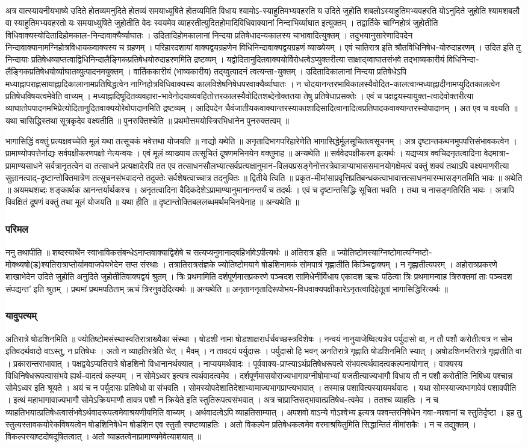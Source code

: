 अत्र वात्स्यायनीयभाष्ये उदिते होतव्यमनुदिते होतव्यं समयाध्युषिते होतव्यमिति विधाय श्यामोऽ-स्याहुतिमभ्यवहरति य उदिते जुहोति शबलोऽस्याहुतिमभ्यवहरति योऽनुदिते जुहोति श्यामशबलौ वा स्याहुतिमभ्यवहरतो यः समयाध्युषिते जुहोतीति वेदः स्वयमेव व्याहरतीत्युदितहोमादिविधिवाक्यानां निन्दाभिर्व्याघात इत्युक्तम् । तद्वार्तिके चाग्निहोत्रं जुहोतीति विधिवाक्यस्योदितादिहोमकाल-निन्दावाक्यैर्व्याघातः । उदितादिहोमकालानां निन्दया प्रतिषेधादन्यकालस्य चाभावादित्युक्तम् । तदुभयानुसारेणादिपदेन निन्दावाक्यानामग्निहोत्रविधायकवाक्यस्य च ग्रहणम् । परिहारदशायां वाक्यद्वयग्रहणेन विधिनिन्दावाक्यद्वयग्रहणं व्याख्येयम् । एवं चातिरात्र इति श्रौतविधिनिषेध-योरुदाहरणम् । उदित इति तु निन्दायाः प्रतिषेधव्याप्तत्वाद्विधिनिन्दालैङ्गिकप्रतिषेधयोरुदाहरणमिति द्रष्टव्यम् । यद्वोदितानुदितवाक्ययोर्विरोधत्वेऽप्युक्तरीत्या साक्षाद्य्वाघातसंभवे तद्भाष्यकारीयं विधिनिन्दा-लैङ्गिकप्रतिषेधयोर्व्याघातव्युत्पादनमयुक्तम् । वार्तिककारीयं (भाष्यकारीय) तद्य्वुत्पादनं त्वत्यन्ता-युक्तम् । उदितादिकालानां निन्दया प्रतिषेधेऽपि मध्याह्नापराह्णसायाह्नादिकालानामप्रतिषिद्धत्वेन नाग्निहोत्रविधिवाक्यस्य कालविशेषनिषेधपरवाक्यैर्व्याघातः । न चोदयानन्तरभाविकालस्यैवोदित-कालत्वान्मध्याह्नादीनामप्युदितकालत्वेन प्रतिषेधविषयत्वमेवेति वाच्यम् । मध्याह्नादिषूदितव्यवहारा-भावेनोदयाव्यवहितोत्तरकालस्यैवोदितशब्देनोक्ततया तेषु प्रतिषेधाप्रसक्तेः । एवं च पक्षद्वयस्यायुक्त-त्वादेवोक्तरीत्या व्याघातोपपादनमभिप्रेत्योदितानुदितवाक्ययोरेवोपादानमिति द्रष्टव्यम् । आदिपदेन चैवंजातीयकवाक्यान्तरस्याकाशादिसादित्वानादित्वप्रतिपादकवाक्यान्तरस्योपादानम् । अत एव च वक्ष्यति ॥ यथा चासिद्धिस्तथा सूत्रकृदेव वक्ष्यतीति ॥ पुनरुक्तिश्चेति ॥ प्रथमोत्तमयोस्त्रिरभिधानेन पुनरुक्तत्वम् ॥

भागासिद्धिं वक्तुं प्रत्यक्षवच्चेति मूलं यथा तत्सूचकं भवेत्तथा योजयति ॥ नाद्यो यथेति ॥ अनृतादिभागपरिहारेणेति भागासिद्धेर्मूलसूचितत्वसूचनम् । अत्र दृष्टान्तकथनमुपपत्तिसंभावकत्वेन । प्रामाण्योपपत्तेर्नाद्यः सर्वपक्षीकरणपक्षो नेत्यन्वयः । एवं मूलं व्याख्याय तत्सूचितं दूषणमभिनयेन वक्तुमाह ॥ अन्यथेति ॥ सर्ववेदपक्षीकरण इत्यर्थः । यद्यप्यत्र क्वचिदनृतत्वादिना वेदमात्रा-प्रामाण्यसाधने सर्वत्रानृतत्वेन वा तत्साधने प्रत्यक्षादेरपि तत एव तत्साधनसौलभ्यात्सर्वप्रत्यक्षानुमान-विलयप्रसङ्गेनोत्तरत्रेवात्राप्याभाससमानयोगक्षेमत्वं वक्तुं शक्यं तथाऽपि वक्ष्यमाणरीत्या सुज्ञानत्वाद्-दृष्टान्तोक्तिमात्रेण तत्सूचनसंभवादन्ते तदुक्तेः सर्वशेषत्वाच्चात्र तदनुक्तिः ॥ द्वितीये त्विति ॥ प्रकृत-मीमांसाप्रवृत्तिप्रतिबन्धकत्वाभावात्तत्साधनमारम्भासङ्गतमिति भावः ॥ अथेति ॥ अयमथशब्दः शङ्कार्थक आनन्तर्यार्थकश्च । अनृतत्वादिना वैदिकदेशेऽप्रामाण्यानुमानानन्तर्यं च तदर्थः । एवं च दृष्टान्तसिद्धिः सूचिता भवति । तथा च नासङ्गतिरिति भावः । अत्रापि विवक्षितं दूषणं वक्तुं तथा मूलं योजयति ॥ यथा हीति ॥ दृष्टान्तोक्तिबललब्धमर्थमभिनयेनाह ॥ अन्यथेति ॥

### **परिमल**

ननु तथापीति ॥ शब्दस्यार्थेन स्वाभाविकसंबन्धेऽनाप्तवाक्याद्विशेषे च सत्यप्यनुमानाद्बहिर्भावेऽपीत्यर्थः ॥ अतिरात्र इति ॥ ज्योतिष्टोमस्याग्निष्टोमात्यग्निष्टो-मोक्थ्यषो(ड)श्यतिरात्राप्तोर्यामवाजपेयभेदेन सप्त संस्थाः । तत्रातिरात्रसंज्ञके ज्योतिष्टोमयागे षोडशिनामकं सोमपात्रं गृह्णातीति किञ्चिद्वाक्यम् । न गृह्णातीत्यपरम् । अहोरात्रप्रकरणे शाखाभेदेन उदिते जुहोति अनुदिते जुहोतीतिवाक्यद्वयं श्रुतम् । त्रिः प्रथमामिति दर्शपूर्णमासप्रकरणे पञ्चदश सामिधेनीर्विधाय एकादश ऋचः पठित्वा त्रिः प्रथमामन्वाह त्रिरुक्तमां ताः पञ्चदश संपद्यन्त’ इति श्रुतम् । प्रथमां प्रथमपठिताम् ऋचं त्रिरनुवदेदित्यर्थः ॥ अन्यथेति ॥ अनृताननृतादिरूपोभय-विधवाक्यपक्षीकारेऽनृतत्वादिहेतूतां भागासिद्धिरित्यर्थः ॥

### **यादुपत्यम्**

अतिरात्रे षोडशिनमिति ॥ ज्योतिष्टोमसंस्थास्वतिरात्राख्यैका संस्था । षोडशी नामा षोडशाक्षरार्धर्चवच्छस्त्रविशेषः । नन्वयं नानुयाजेष्वित्यत्रेव पर्युदासो वा, न तौ पशौ करोतीत्यत्र न सोम इतिवदर्थवादो वाऽस्तु, न प्रतिषेधः । अतो न व्याहतिरत्रेति चेत् । मैवम् । न तावदयं पर्युदासः । पर्युदासो हि भवन् अनतिरात्रे गृह्णाति षोडशिनमिति स्यात् । अषोडशिनमतिरात्रे गृह्णातीति वा । प्रकारान्तराभावात् । पक्षद्वयेऽप्यतिरात्रे षोडशिनो विधानानर्थक्यात् । नाप्ययमर्थवादः । पूर्ववाक्य-प्राप्त्याऽर्थप्रतिषेधरूपत्वे संभवत्यर्थवादत्वकल्पनायोगात् । वाक्यस्य विधिनिषेधरूपत्वासंभवे ह्यर्थ-वादत्वं कल्प्यम् । न सोमेऽध्वर इत्यत्र त्वर्थवादत्वमेव । दर्शपूर्णमासयोराज्यभागावग्नीषोमाभ्यां यजतीत्याज्यभागौ विधाय तौ न पशौ करोतीति निषिध्य पश्चान्न सोमेऽध्वर इति श्रूयते । अयं च न पर्युदासः प्रतिषेधो वा संभवति । सोमस्योपदेशातिदेशाभ्यामाज्यभागप्राप्त्यभावात् । तस्मान्न पशावित्यस्यायमर्थवादः । यथा सोमस्याज्यभागावेवं पशावपीति । इत्थं महाभागावाज्यभागौ सोमेऽक्रियमाणौ तावत्र पशौ न क्रियेते इति स्तुतिरूपत्वसंभवात् । अत्र चाप्राप्तिसद्भावात्प्रतिषेध-त्वमेव । ततश्च व्याहतिः । न च व्याहतिभयात्प्रतिषेधत्वासंभवेऽर्थवादरूपत्वमेवाश्रयणीयमिति वाच्यम् । अर्थवादत्वेऽपि व्याहतिसाम्यात् । अपशवो वाऽन्ये गोऽश्वेभ्य इत्यत्र पश्वन्तरनिषेधेन गवा-मश्वानां च स्तुतिर्दृष्टा । इह तु स्तुत्यस्तावकयोरेकविषयत्वेन षोडशिनिषेधेन षोडशिन एव स्तुतौ स्पष्टव्याहतिः । अतो विकल्पेन प्रतिषेधकत्वमेव वरमाश्रयितुमिति सिद्धान्तितं मीमांसकैः । न च तद्युक्तम् । विकल्पस्याष्टदोषदूषितत्वात् । अतो व्याहतत्वेनाप्रामाण्यमेवेत्याशयात् ॥
